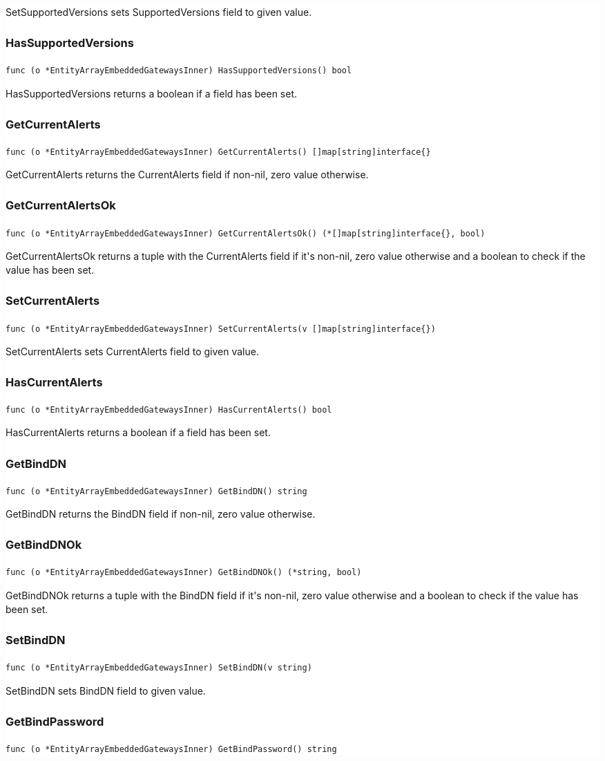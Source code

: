 SetSupportedVersions sets SupportedVersions field to given value.

### HasSupportedVersions

`func (o *EntityArrayEmbeddedGatewaysInner) HasSupportedVersions() bool`

HasSupportedVersions returns a boolean if a field has been set.

### GetCurrentAlerts

`func (o *EntityArrayEmbeddedGatewaysInner) GetCurrentAlerts() []map[string]interface{}`

GetCurrentAlerts returns the CurrentAlerts field if non-nil, zero value otherwise.

### GetCurrentAlertsOk

`func (o *EntityArrayEmbeddedGatewaysInner) GetCurrentAlertsOk() (*[]map[string]interface{}, bool)`

GetCurrentAlertsOk returns a tuple with the CurrentAlerts field if it's non-nil, zero value otherwise
and a boolean to check if the value has been set.

### SetCurrentAlerts

`func (o *EntityArrayEmbeddedGatewaysInner) SetCurrentAlerts(v []map[string]interface{})`

SetCurrentAlerts sets CurrentAlerts field to given value.

### HasCurrentAlerts

`func (o *EntityArrayEmbeddedGatewaysInner) HasCurrentAlerts() bool`

HasCurrentAlerts returns a boolean if a field has been set.

### GetBindDN

`func (o *EntityArrayEmbeddedGatewaysInner) GetBindDN() string`

GetBindDN returns the BindDN field if non-nil, zero value otherwise.

### GetBindDNOk

`func (o *EntityArrayEmbeddedGatewaysInner) GetBindDNOk() (*string, bool)`

GetBindDNOk returns a tuple with the BindDN field if it's non-nil, zero value otherwise
and a boolean to check if the value has been set.

### SetBindDN

`func (o *EntityArrayEmbeddedGatewaysInner) SetBindDN(v string)`

SetBindDN sets BindDN field to given value.


### GetBindPassword

`func (o *EntityArrayEmbeddedGatewaysInner) GetBindPassword() string`
